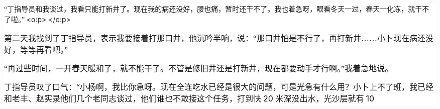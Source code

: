 <span lang="ZH-CN" style="font-family:宋体;mso-ascii-font-family:
Calibri;mso-ascii-theme-font:minor-latin;mso-fareast-font-family:宋体;mso-fareast-theme-font:
minor-fareast">
    “丁指导员和我谈过，我看只能打新井了。现在我的病还没好，腰也痛，暂时还干不了。我也着急呀，眼看冬天一过，春天一化冻，就干不了啦。”
   </span>
<o:p>
</o:p>
</font>
</p>
<p class="MsoNormal">
<o:p>
<font size="3">
</font>
</o:p>
</p>
<p class="MsoNormal">
<font size="3">
<span lang="ZH-CN" style="font-family:宋体;mso-ascii-font-family:
Calibri;mso-ascii-theme-font:minor-latin;mso-fareast-font-family:宋体;mso-fareast-theme-font:
minor-fareast">
    第二天我找到了丁指导员，表示我要接着打那口井，他沉吟半响，说：“那口井怕是不行了，再打新井……小卜现在病还没好，等等再看吧。”
   </span>
<o:p>
</o:p>
</font>
</p>
<p class="MsoNormal">
<o:p>
<font size="3">
</font>
</o:p>
</p>
<p class="MsoNormal">
<font size="3">
<span lang="ZH-CN" style="font-family:宋体;mso-ascii-font-family:
Calibri;mso-ascii-theme-font:minor-latin;mso-fareast-font-family:宋体;mso-fareast-theme-font:
minor-fareast">
    “再过些时间，一开春天暖和了，就不能干了。不管是修旧井还是打新井，现在都要动手才行啊。”我着急地说。
   </span>
<o:p>
</o:p>
</font>
</p>
<p class="MsoNormal">
<o:p>
<font size="3">
</font>
</o:p>
</p>
<p class="MsoNormal">
<font size="3">
<span lang="ZH-CN" style="font-family:宋体;mso-ascii-font-family:
Calibri;mso-ascii-theme-font:minor-latin;mso-fareast-font-family:宋体;mso-fareast-theme-font:
minor-fareast">
    丁指导员叹了口气：“小杨啊，我比你急呀。现在全连吃水已经是很大的问题，可是光急有什么用？小卜上不了班，我已经和老丰、赵实录他们几个老同志谈过，他们谁也不敢接这个任务，打到快
   </span>
   20
   <span lang="ZH-CN" style="font-family:宋体;mso-ascii-font-family:Calibri;mso-ascii-theme-font:
minor-latin;mso-fareast-font-family:宋体;mso-fareast-theme-font:minor-fareast">
    米深没出水，光沙层就有
   </span>
   10
   <span lang="ZH-CN" style="font-family:宋体;mso-ascii-font-family:Calibri;mso-ascii-theme-font:
minor-latin;mso-fareast-font-family:宋体;mso-fareast-theme-font:minor-fareast">